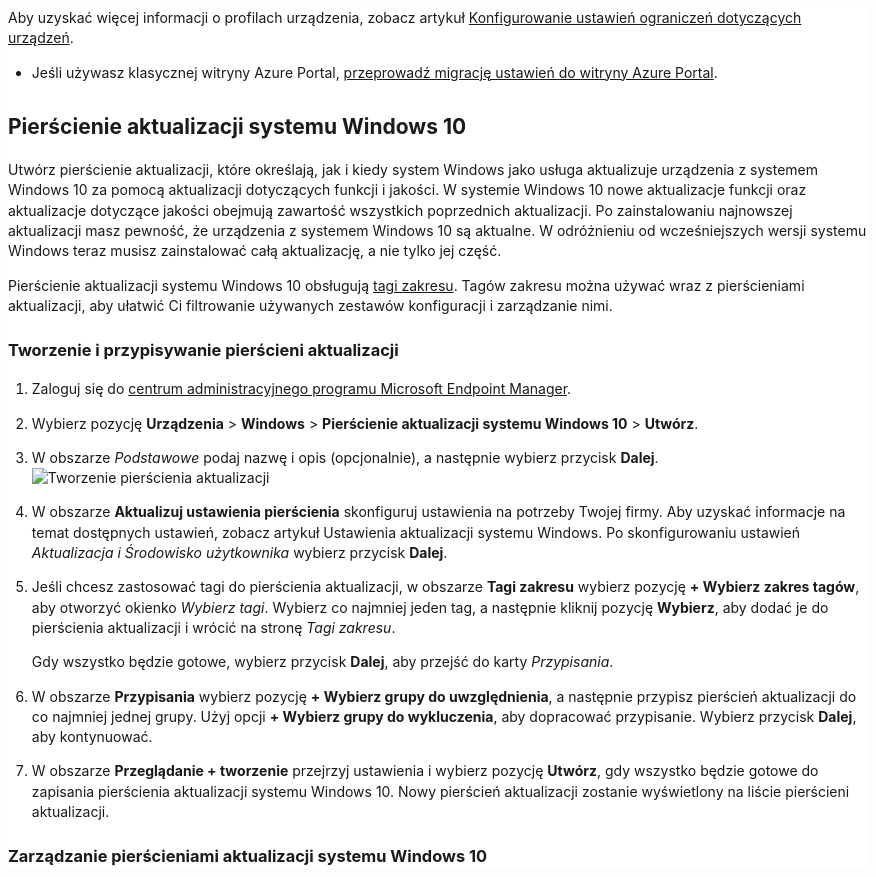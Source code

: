   Aby uzyskać więcej informacji o profilach urządzenia, zobacz artykuł [Konfigurowanie ustawień ograniczeń dotyczących urządzeń](../configuration/device-restrictions-configure.md).

- Jeśli używasz klasycznej witryny Azure Portal, [przeprowadź migrację ustawień do witryny Azure Portal](#migrate-update-settings-to-the-azure-portal).


## <a name="windows-10-update-rings"></a>Pierścienie aktualizacji systemu Windows 10

Utwórz pierścienie aktualizacji, które określają, jak i kiedy system Windows jako usługa aktualizuje urządzenia z systemem Windows 10 za pomocą aktualizacji dotyczących funkcji i jakości. W systemie Windows 10 nowe aktualizacje funkcji oraz aktualizacje dotyczące jakości obejmują zawartość wszystkich poprzednich aktualizacji. Po zainstalowaniu najnowszej aktualizacji masz pewność, że urządzenia z systemem Windows 10 są aktualne. W odróżnieniu od wcześniejszych wersji systemu Windows teraz musisz zainstalować całą aktualizację, a nie tylko jej część.

Pierścienie aktualizacji systemu Windows 10 obsługują [tagi zakresu](../fundamentals/scope-tags.md). Tagów zakresu można używać wraz z pierścieniami aktualizacji, aby ułatwić Ci filtrowanie używanych zestawów konfiguracji i zarządzanie nimi.

### <a name="create-and-assign-update-rings"></a>Tworzenie i przypisywanie pierścieni aktualizacji

1. Zaloguj się do [centrum administracyjnego programu Microsoft Endpoint Manager]( https://go.microsoft.com/fwlink/?linkid=2109431).

2. Wybierz pozycję **Urządzenia** > **Windows** > **Pierścienie aktualizacji systemu Windows 10** > **Utwórz**.

3. W obszarze *Podstawowe* podaj nazwę i opis (opcjonalnie), a następnie wybierz przycisk **Dalej**.
  ![Tworzenie pierścienia aktualizacji]( ./media/windows-update-for-business-configure/basics-tab.png)
  
4. W obszarze **Aktualizuj ustawienia pierścienia** skonfiguruj ustawienia na potrzeby Twojej firmy. Aby uzyskać informacje na temat dostępnych ustawień, zobacz artykuł Ustawienia aktualizacji systemu Windows. Po skonfigurowaniu ustawień *Aktualizacja i Środowisko użytkownika* wybierz przycisk **Dalej**.

5. Jeśli chcesz zastosować tagi do pierścienia aktualizacji, w obszarze **Tagi zakresu** wybierz pozycję **+ Wybierz zakres tagów**, aby otworzyć okienko *Wybierz tagi*. Wybierz co najmniej jeden tag, a następnie kliknij pozycję **Wybierz**, aby dodać je do pierścienia aktualizacji i wrócić na stronę *Tagi zakresu*.

   Gdy wszystko będzie gotowe, wybierz przycisk **Dalej**, aby przejść do karty *Przypisania*.

6. W obszarze **Przypisania** wybierz pozycję **+ Wybierz grupy do uwzględnienia**, a następnie przypisz pierścień aktualizacji do co najmniej jednej grupy. Użyj opcji **+ Wybierz grupy do wykluczenia**, aby dopracować przypisanie. Wybierz przycisk **Dalej**, aby kontynuować.

7. W obszarze **Przeglądanie + tworzenie** przejrzyj ustawienia i wybierz pozycję **Utwórz**, gdy wszystko będzie gotowe do zapisania pierścienia aktualizacji systemu Windows 10. Nowy pierścień aktualizacji zostanie wyświetlony na liście pierścieni aktualizacji.

### <a name="manage-your-windows-10-update-rings"></a>Zarządzanie pierścieniami aktualizacji systemu Windows 10
